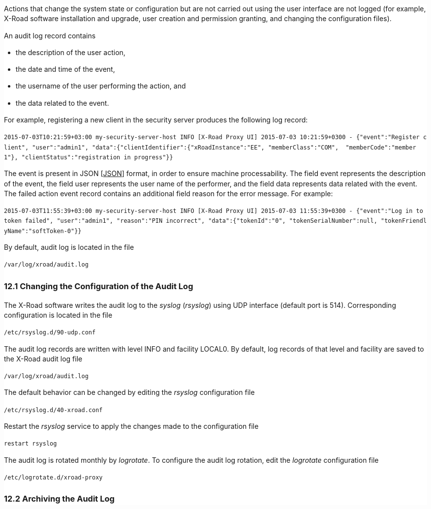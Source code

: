 Actions that change the system state or configuration but are not carried out using the user interface are not logged (for example, X-Road software installation and upgrade, user creation and permission granting, and changing the configuration files).

An audit log record contains

-   the description of the user action,

-   the date and time of the event,

-   the username of the user performing the action, and

-   the data related to the event.

For example, registering a new client in the security server produces the following log record:

  `2015-07-03T10:21:59+03:00 my-security-server-host INFO [X-Road Proxy UI] 2015-07-03 10:21:59+0300 - {"event":"Register client", "user":"admin1", "data":{"clientIdentifier":{"xRoadInstance":"EE", "memberClass":"COM",  "memberCode":"member1"}, "clientStatus":"registration in progress"}}`

The event is present in JSON \[[JSON](#Ref_JSON)\] format, in order to ensure machine processability. The field event represents the description of the event, the field user represents the user name of the performer, and the field data represents data related with the event. The failed action event record contains an additional field reason for the error message. For example:

  `2015-07-03T11:55:39+03:00 my-security-server-host INFO [X-Road Proxy UI] 2015-07-03 11:55:39+0300 - {"event":"Log in to token failed", "user":"admin1", "reason":"PIN incorrect", "data":{"tokenId":"0", "tokenSerialNumber":null, "tokenFriendlyName":"softToken-0"}}`

By default, audit log is located in the file

    /var/log/xroad/audit.log


### 12.1 Changing the Configuration of the Audit Log

The X-Road software writes the audit log to the *syslog* (*rsyslog*) using UDP interface (default port is 514). Corresponding configuration is located in the file

    /etc/rsyslog.d/90-udp.conf

The audit log records are written with level INFO and facility LOCAL0. By default, log records of that level and facility are saved to the X-Road audit log file

    /var/log/xroad/audit.log

The default behavior can be changed by editing the *rsyslog* configuration file

    /etc/rsyslog.d/40-xroad.conf

Restart the *rsyslog* service to apply the changes made to the configuration file

    restart rsyslog

The audit log is rotated monthly by *logrotate*. To configure the audit log rotation, edit the *logrotate* configuration file

    /etc/logrotate.d/xroad-proxy


### 12.2 Archiving the Audit Log
